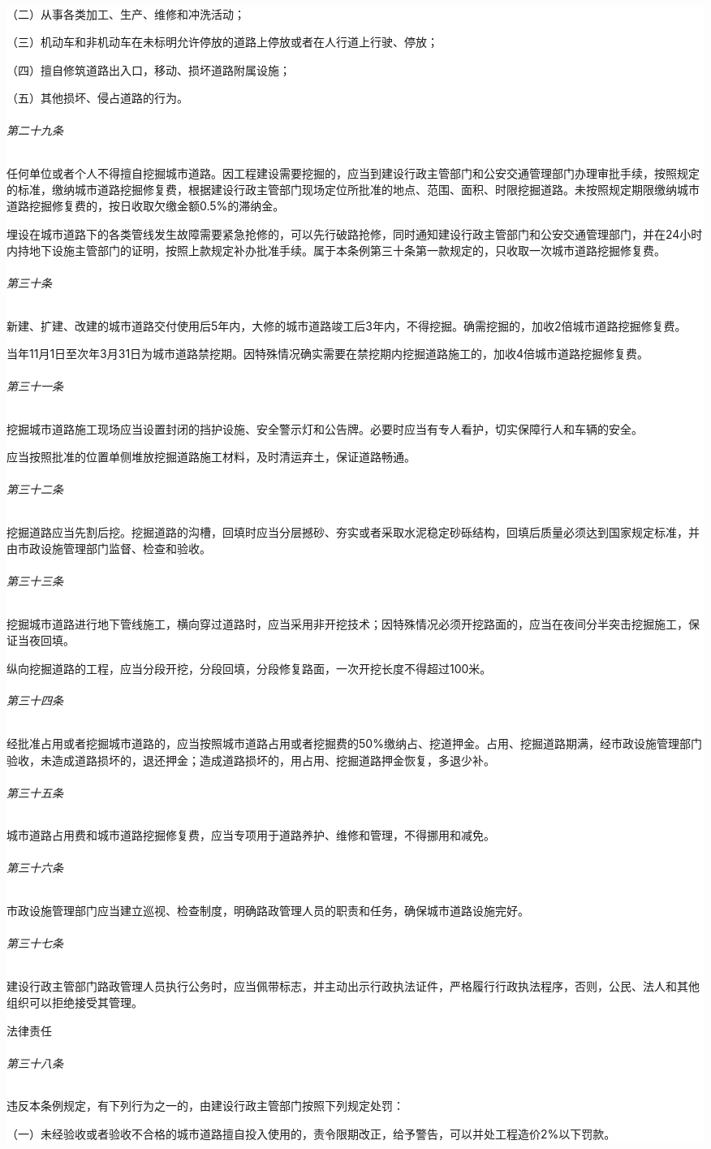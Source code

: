 （二）从事各类加工、生产、维修和冲洗活动；

（三）机动车和非机动车在未标明允许停放的道路上停放或者在人行道上行驶、停放；

（四）擅自修筑道路出入口，移动、损坏道路附属设施；

（五）其他损坏、侵占道路的行为。

###### 第二十九条

任何单位或者个人不得擅自挖掘城市道路。因工程建设需要挖掘的，应当到建设行政主管部门和公安交通管理部门办理审批手续，按照规定的标准，缴纳城市道路挖掘修复费，根据建设行政主管部门现场定位所批准的地点、范围、面积、时限挖掘道路。未按照规定期限缴纳城市道路挖掘修复费的，按日收取欠缴金额0.5%的滞纳金。

埋设在城市道路下的各类管线发生故障需要紧急抢修的，可以先行破路抢修，同时通知建设行政主管部门和公安交通管理部门，并在24小时内持地下设施主管部门的证明，按照上款规定补办批准手续。属于本条例第三十条第一款规定的，只收取一次城市道路挖掘修复费。

###### 第三十条

新建、扩建、改建的城市道路交付使用后5年内，大修的城市道路竣工后3年内，不得挖掘。确需挖掘的，加收2倍城市道路挖掘修复费。

当年11月1日至次年3月31日为城市道路禁挖期。因特殊情况确实需要在禁挖期内挖掘道路施工的，加收4倍城市道路挖掘修复费。

###### 第三十一条

挖掘城市道路施工现场应当设置封闭的挡护设施、安全警示灯和公告牌。必要时应当有专人看护，切实保障行人和车辆的安全。

应当按照批准的位置单侧堆放挖掘道路施工材料，及时清运弃土，保证道路畅通。

###### 第三十二条

挖掘道路应当先割后挖。挖掘道路的沟槽，回填时应当分层撼砂、夯实或者采取水泥稳定砂砾结构，回填后质量必须达到国家规定标准，并由市政设施管理部门监督、检查和验收。

###### 第三十三条

挖掘城市道路进行地下管线施工，横向穿过道路时，应当采用非开挖技术；因特殊情况必须开挖路面的，应当在夜间分半突击挖掘施工，保证当夜回填。

纵向挖掘道路的工程，应当分段开挖，分段回填，分段修复路面，一次开挖长度不得超过100米。

###### 第三十四条

经批准占用或者挖掘城市道路的，应当按照城市道路占用或者挖掘费的50%缴纳占、挖道押金。占用、挖掘道路期满，经市政设施管理部门验收，未造成道路损坏的，退还押金；造成道路损坏的，用占用、挖掘道路押金恢复，多退少补。

###### 第三十五条

城市道路占用费和城市道路挖掘修复费，应当专项用于道路养护、维修和管理，不得挪用和减免。

###### 第三十六条

市政设施管理部门应当建立巡视、检查制度，明确路政管理人员的职责和任务，确保城市道路设施完好。

###### 第三十七条

建设行政主管部门路政管理人员执行公务时，应当佩带标志，并主动出示行政执法证件，严格履行行政执法程序，否则，公民、法人和其他组织可以拒绝接受其管理。

法律责任

###### 第三十八条

违反本条例规定，有下列行为之一的，由建设行政主管部门按照下列规定处罚：

（一）未经验收或者验收不合格的城市道路擅自投入使用的，责令限期改正，给予警告，可以并处工程造价2%以下罚款。
